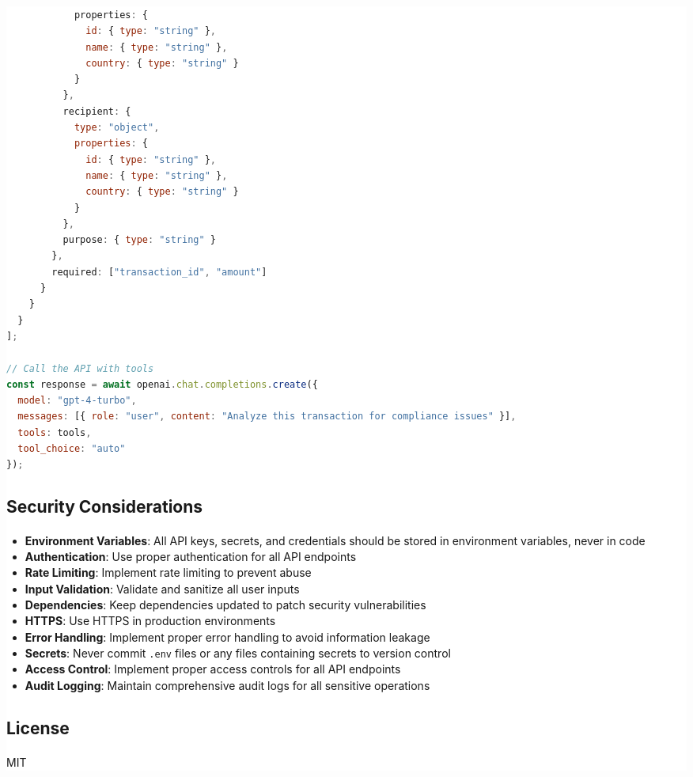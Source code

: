```javascript
            properties: {
              id: { type: "string" },
              name: { type: "string" },
              country: { type: "string" }
            }
          },
          recipient: {
            type: "object",
            properties: {
              id: { type: "string" },
              name: { type: "string" },
              country: { type: "string" }
            }
          },
          purpose: { type: "string" }
        },
        required: ["transaction_id", "amount"]
      }
    }
  }
];

// Call the API with tools
const response = await openai.chat.completions.create({
  model: "gpt-4-turbo",
  messages: [{ role: "user", content: "Analyze this transaction for compliance issues" }],
  tools: tools,
  tool_choice: "auto"
});
```

## Security Considerations

- **Environment Variables**: All API keys, secrets, and credentials should be stored in environment variables, never in code
- **Authentication**: Use proper authentication for all API endpoints
- **Rate Limiting**: Implement rate limiting to prevent abuse
- **Input Validation**: Validate and sanitize all user inputs
- **Dependencies**: Keep dependencies updated to patch security vulnerabilities
- **HTTPS**: Use HTTPS in production environments
- **Error Handling**: Implement proper error handling to avoid information leakage
- **Secrets**: Never commit `.env` files or any files containing secrets to version control
- **Access Control**: Implement proper access controls for all API endpoints
- **Audit Logging**: Maintain comprehensive audit logs for all sensitive operations

## License

MIT
